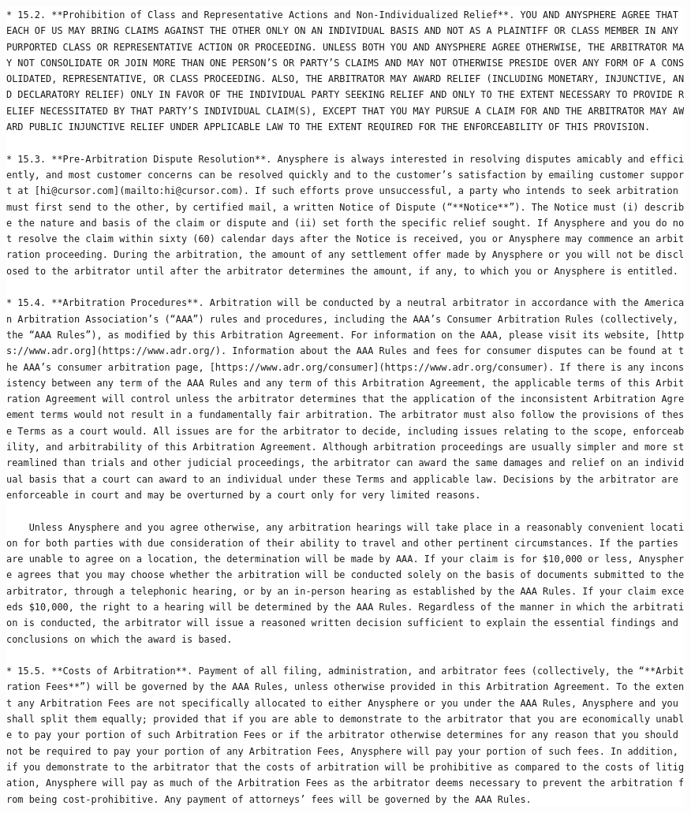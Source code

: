     * 15.2. **Prohibition of Class and Representative Actions and Non-Individualized Relief**. YOU AND ANYSPHERE AGREE THAT EACH OF US MAY BRING CLAIMS AGAINST THE OTHER ONLY ON AN INDIVIDUAL BASIS AND NOT AS A PLAINTIFF OR CLASS MEMBER IN ANY PURPORTED CLASS OR REPRESENTATIVE ACTION OR PROCEEDING. UNLESS BOTH YOU AND ANYSPHERE AGREE OTHERWISE, THE ARBITRATOR MAY NOT CONSOLIDATE OR JOIN MORE THAN ONE PERSON’S OR PARTY’S CLAIMS AND MAY NOT OTHERWISE PRESIDE OVER ANY FORM OF A CONSOLIDATED, REPRESENTATIVE, OR CLASS PROCEEDING. ALSO, THE ARBITRATOR MAY AWARD RELIEF (INCLUDING MONETARY, INJUNCTIVE, AND DECLARATORY RELIEF) ONLY IN FAVOR OF THE INDIVIDUAL PARTY SEEKING RELIEF AND ONLY TO THE EXTENT NECESSARY TO PROVIDE RELIEF NECESSITATED BY THAT PARTY’S INDIVIDUAL CLAIM(S), EXCEPT THAT YOU MAY PURSUE A CLAIM FOR AND THE ARBITRATOR MAY AWARD PUBLIC INJUNCTIVE RELIEF UNDER APPLICABLE LAW TO THE EXTENT REQUIRED FOR THE ENFORCEABILITY OF THIS PROVISION.
        
    * 15.3. **Pre-Arbitration Dispute Resolution**. Anysphere is always interested in resolving disputes amicably and efficiently, and most customer concerns can be resolved quickly and to the customer’s satisfaction by emailing customer support at [hi@cursor.com](mailto:hi@cursor.com). If such efforts prove unsuccessful, a party who intends to seek arbitration must first send to the other, by certified mail, a written Notice of Dispute (“**Notice**”). The Notice must (i) describe the nature and basis of the claim or dispute and (ii) set forth the specific relief sought. If Anysphere and you do not resolve the claim within sixty (60) calendar days after the Notice is received, you or Anysphere may commence an arbitration proceeding. During the arbitration, the amount of any settlement offer made by Anysphere or you will not be disclosed to the arbitrator until after the arbitrator determines the amount, if any, to which you or Anysphere is entitled.
        
    * 15.4. **Arbitration Procedures**. Arbitration will be conducted by a neutral arbitrator in accordance with the American Arbitration Association’s (“AAA”) rules and procedures, including the AAA’s Consumer Arbitration Rules (collectively, the “AAA Rules”), as modified by this Arbitration Agreement. For information on the AAA, please visit its website, [https://www.adr.org](https://www.adr.org/). Information about the AAA Rules and fees for consumer disputes can be found at the AAA’s consumer arbitration page, [https://www.adr.org/consumer](https://www.adr.org/consumer). If there is any inconsistency between any term of the AAA Rules and any term of this Arbitration Agreement, the applicable terms of this Arbitration Agreement will control unless the arbitrator determines that the application of the inconsistent Arbitration Agreement terms would not result in a fundamentally fair arbitration. The arbitrator must also follow the provisions of these Terms as a court would. All issues are for the arbitrator to decide, including issues relating to the scope, enforceability, and arbitrability of this Arbitration Agreement. Although arbitration proceedings are usually simpler and more streamlined than trials and other judicial proceedings, the arbitrator can award the same damages and relief on an individual basis that a court can award to an individual under these Terms and applicable law. Decisions by the arbitrator are enforceable in court and may be overturned by a court only for very limited reasons.
        
        Unless Anysphere and you agree otherwise, any arbitration hearings will take place in a reasonably convenient location for both parties with due consideration of their ability to travel and other pertinent circumstances. If the parties are unable to agree on a location, the determination will be made by AAA. If your claim is for $10,000 or less, Anysphere agrees that you may choose whether the arbitration will be conducted solely on the basis of documents submitted to the arbitrator, through a telephonic hearing, or by an in-person hearing as established by the AAA Rules. If your claim exceeds $10,000, the right to a hearing will be determined by the AAA Rules. Regardless of the manner in which the arbitration is conducted, the arbitrator will issue a reasoned written decision sufficient to explain the essential findings and conclusions on which the award is based.
        
    * 15.5. **Costs of Arbitration**. Payment of all filing, administration, and arbitrator fees (collectively, the “**Arbitration Fees**”) will be governed by the AAA Rules, unless otherwise provided in this Arbitration Agreement. To the extent any Arbitration Fees are not specifically allocated to either Anysphere or you under the AAA Rules, Anysphere and you shall split them equally; provided that if you are able to demonstrate to the arbitrator that you are economically unable to pay your portion of such Arbitration Fees or if the arbitrator otherwise determines for any reason that you should not be required to pay your portion of any Arbitration Fees, Anysphere will pay your portion of such fees. In addition, if you demonstrate to the arbitrator that the costs of arbitration will be prohibitive as compared to the costs of litigation, Anysphere will pay as much of the Arbitration Fees as the arbitrator deems necessary to prevent the arbitration from being cost-prohibitive. Any payment of attorneys’ fees will be governed by the AAA Rules.
        